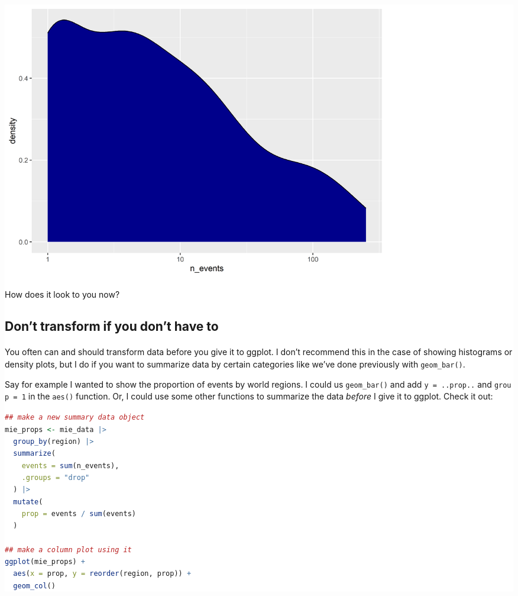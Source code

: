 <img src="06_show_the_right_numbers_pt2_files/figure-gfm/unnamed-chunk-15-1.png" width="75%" />

How does it look to you now?

## Don’t transform if you don’t have to

You often can and should transform data before you give it to ggplot. I
don’t recommend this in the case of showing histograms or density plots,
but I do if you want to summarize data by certain categories like we’ve
done previously with `geom_bar()`.

Say for example I wanted to show the proportion of events by world
regions. I could us `geom_bar()` and add `y = ..prop..` and `group = 1`
in the `aes()` function. Or, I could use some other functions to
summarize the data *before* I give it to ggplot. Check it out:

``` r
## make a new summary data object
mie_props <- mie_data |>
  group_by(region) |>
  summarize(
    events = sum(n_events),
    .groups = "drop"
  ) |>
  mutate(
    prop = events / sum(events)
  )

## make a column plot using it
ggplot(mie_props) +
  aes(x = prop, y = reorder(region, prop)) +
  geom_col()
```
